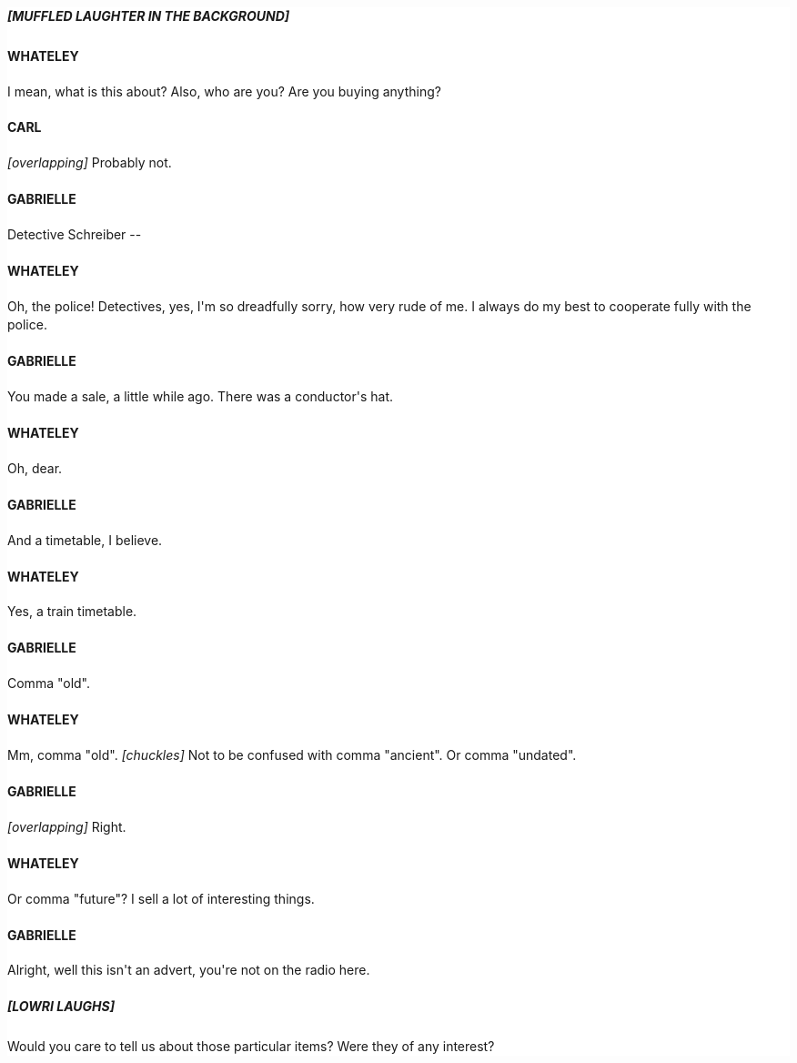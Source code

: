 ##### [MUFFLED LAUGHTER IN THE BACKGROUND]

#### WHATELEY

I mean, what is this about? Also, who are you? Are you buying anything?

#### CARL

_[overlapping]_ Probably not.

#### GABRIELLE

Detective Schreiber --

#### WHATELEY

Oh, the police! Detectives, yes, I'm so dreadfully sorry, how very rude of me. I always do my best to cooperate fully with the police.

#### GABRIELLE

You made a sale, a little while ago. There was a conductor's hat.

#### WHATELEY

Oh, dear.

#### GABRIELLE

And a timetable, I believe.

#### WHATELEY

Yes, a train timetable.

#### GABRIELLE

Comma "old".

#### WHATELEY

Mm, comma "old". _[chuckles]_ Not to be confused with comma "ancient". Or comma "undated".

#### GABRIELLE

_[overlapping]_ Right.

#### WHATELEY

Or comma "future"? I sell a lot of interesting things.

#### GABRIELLE

Alright, well this isn't an advert, you're not on the radio here.

##### [LOWRI LAUGHS]

Would you care to tell us about those particular items? Were they of any interest?


[^1]: unsure of this